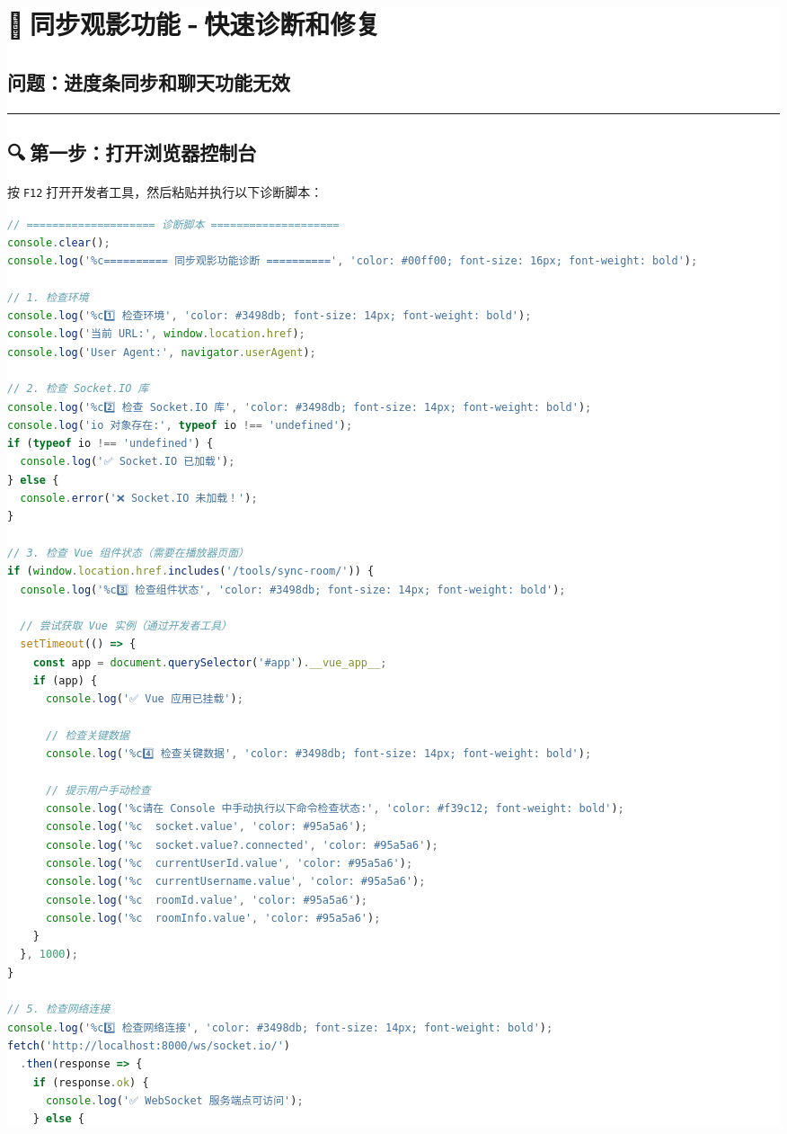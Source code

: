 # 🚀 同步观影功能 - 快速诊断和修复

## 问题：进度条同步和聊天功能无效

---

## 🔍 第一步：打开浏览器控制台

按 `F12` 打开开发者工具，然后粘贴并执行以下诊断脚本：

```javascript
// ==================== 诊断脚本 ====================
console.clear();
console.log('%c========== 同步观影功能诊断 ==========', 'color: #00ff00; font-size: 16px; font-weight: bold');

// 1. 检查环境
console.log('%c1️⃣ 检查环境', 'color: #3498db; font-size: 14px; font-weight: bold');
console.log('当前 URL:', window.location.href);
console.log('User Agent:', navigator.userAgent);

// 2. 检查 Socket.IO 库
console.log('%c2️⃣ 检查 Socket.IO 库', 'color: #3498db; font-size: 14px; font-weight: bold');
console.log('io 对象存在:', typeof io !== 'undefined');
if (typeof io !== 'undefined') {
  console.log('✅ Socket.IO 已加载');
} else {
  console.error('❌ Socket.IO 未加载！');
}

// 3. 检查 Vue 组件状态（需要在播放器页面）
if (window.location.href.includes('/tools/sync-room/')) {
  console.log('%c3️⃣ 检查组件状态', 'color: #3498db; font-size: 14px; font-weight: bold');
  
  // 尝试获取 Vue 实例（通过开发者工具）
  setTimeout(() => {
    const app = document.querySelector('#app').__vue_app__;
    if (app) {
      console.log('✅ Vue 应用已挂载');
      
      // 检查关键数据
      console.log('%c4️⃣ 检查关键数据', 'color: #3498db; font-size: 14px; font-weight: bold');
      
      // 提示用户手动检查
      console.log('%c请在 Console 中手动执行以下命令检查状态:', 'color: #f39c12; font-weight: bold');
      console.log('%c  socket.value', 'color: #95a5a6');
      console.log('%c  socket.value?.connected', 'color: #95a5a6');
      console.log('%c  currentUserId.value', 'color: #95a5a6');
      console.log('%c  currentUsername.value', 'color: #95a5a6');
      console.log('%c  roomId.value', 'color: #95a5a6');
      console.log('%c  roomInfo.value', 'color: #95a5a6');
    }
  }, 1000);
}

// 5. 检查网络连接
console.log('%c5️⃣ 检查网络连接', 'color: #3498db; font-size: 14px; font-weight: bold');
fetch('http://localhost:8000/ws/socket.io/')
  .then(response => {
    if (response.ok) {
      console.log('✅ WebSocket 服务端点可访问');
    } else {
```